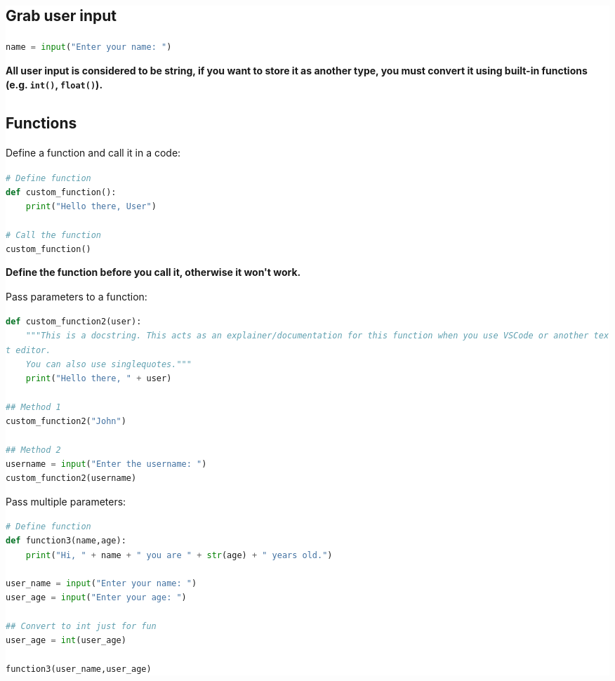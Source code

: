 ## Grab user input

```python
name = input("Enter your name: ")
```

**All user input is considered to be string, if you want to store it as another type, you must convert it using built-in functions (e.g. `int()`, `float()`).**

## Functions

Define a function and call it in a code:

```python
# Define function
def custom_function():
    print("Hello there, User")

# Call the function
custom_function()
```

**Define the function before you call it, otherwise it won't work.**

Pass parameters to a function:

```python
def custom_function2(user):
    """This is a docstring. This acts as an explainer/documentation for this function when you use VSCode or another text editor.
    You can also use singlequotes."""
    print("Hello there, " + user)

## Method 1
custom_function2("John")

## Method 2
username = input("Enter the username: ")
custom_function2(username)
```

Pass multiple parameters:

```python
# Define function
def function3(name,age):
    print("Hi, " + name + " you are " + str(age) + " years old.")

user_name = input("Enter your name: ")
user_age = input("Enter your age: ")

## Convert to int just for fun
user_age = int(user_age)

function3(user_name,user_age)
```
